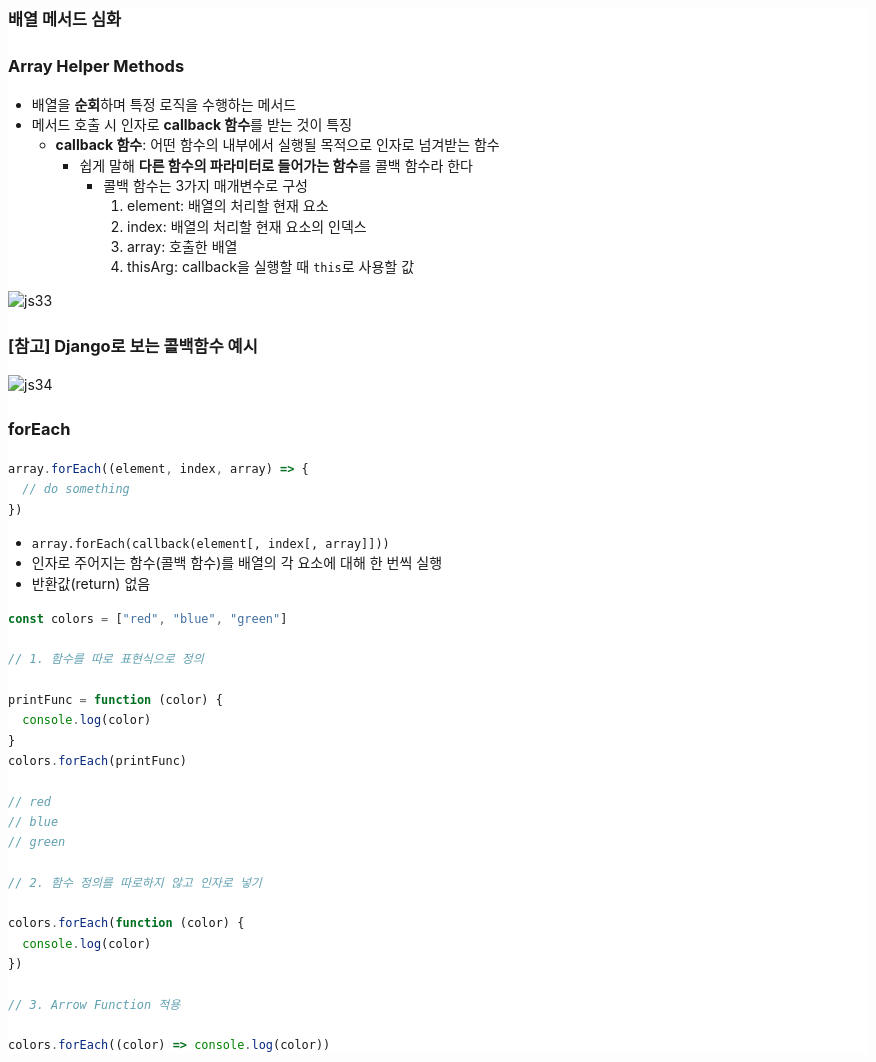 ### 배열 메서드 심화

### Array Helper Methods

- 배열을 **순회**하며 특정 로직을 수행하는 메서드
- 메서드 호출 시 인자로 **callback 함수**를 받는 것이 특징
  - **callback 함수**: 어떤 함수의 내부에서 실행될 목적으로 인자로 넘겨받는 함수
    - 쉽게 말해 **다른 함수의 파라미터로 들어가는 함수**를 콜백 함수라 한다
      - 콜백 함수는 3가지 매개변수로 구성
        1. element: 배열의 처리할 현재 요소
        2. index: 배열의 처리할 현재 요소의 인덱스
        3. array: 호출한 배열
        4. thisArg: callback을 실행할 때 `this`로 사용할 값

<img width="838" alt="js33" src="https://user-images.githubusercontent.com/86648892/196928030-ddc5fa79-0afa-4f0e-9047-345901f7346b.png">

### [참고] Django로 보는 콜백함수 예시

<img width="574" alt="js34" src="https://user-images.githubusercontent.com/86648892/196928028-b9a8856c-5b82-4717-b36b-a9fc7fdd360f.png">

### forEach

```jsx
array.forEach((element, index, array) => {
  // do something
})
```

- `array.forEach(callback(element[, index[, array]]))`
- 인자로 주어지는 함수(콜백 함수)를 배열의 각 요소에 대해 한 번씩 실행
- 반환값(return) 없음

```jsx
const colors = ["red", "blue", "green"]

// 1. 함수를 따로 표현식으로 정의

printFunc = function (color) {
  console.log(color)
}
colors.forEach(printFunc)

// red
// blue
// green

// 2. 함수 정의를 따로하지 않고 인자로 넣기

colors.forEach(function (color) {
  console.log(color)
})

// 3. Arrow Function 적용

colors.forEach((color) => console.log(color))
```


  [key]: value,